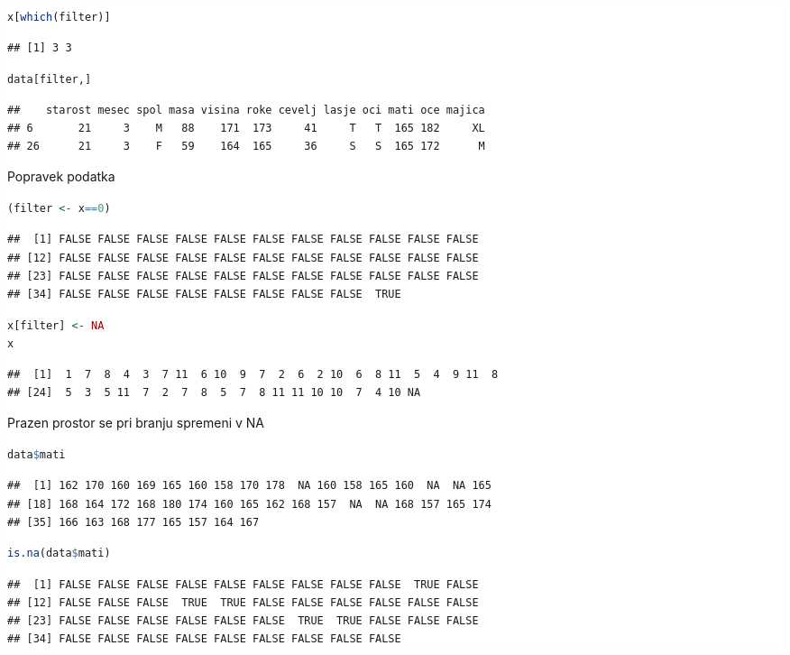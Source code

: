 ```r
x[which(filter)]
```

```
## [1] 3 3
```

```r
data[filter,]
```

```
##    starost mesec spol masa visina roke cevelj lasje oci mati oce majica
## 6       21     3    M   88    171  173     41     T   T  165 182     XL
## 26      21     3    F   59    164  165     36     S   S  165 172      M
```
Popravek podatka 

```r
(filter <- x==0)
```

```
##  [1] FALSE FALSE FALSE FALSE FALSE FALSE FALSE FALSE FALSE FALSE FALSE
## [12] FALSE FALSE FALSE FALSE FALSE FALSE FALSE FALSE FALSE FALSE FALSE
## [23] FALSE FALSE FALSE FALSE FALSE FALSE FALSE FALSE FALSE FALSE FALSE
## [34] FALSE FALSE FALSE FALSE FALSE FALSE FALSE FALSE  TRUE
```

```r
x[filter] <- NA
x
```

```
##  [1]  1  7  8  4  3  7 11  6 10  9  7  2  6  2 10  6  8 11  5  4  9 11  8
## [24]  5  3  5 11  7  2  7  8  5  7  8 11 11 10 10  7  4 10 NA
```
Prazen prostor se pri branju spremeni v NA


```r
data$mati
```

```
##  [1] 162 170 160 169 165 160 158 170 178  NA 160 158 165 160  NA  NA 165
## [18] 168 164 172 168 180 174 160 165 162 168 157  NA  NA 168 157 165 174
## [35] 166 163 168 177 165 157 164 167
```

```r
is.na(data$mati)
```

```
##  [1] FALSE FALSE FALSE FALSE FALSE FALSE FALSE FALSE FALSE  TRUE FALSE
## [12] FALSE FALSE FALSE  TRUE  TRUE FALSE FALSE FALSE FALSE FALSE FALSE
## [23] FALSE FALSE FALSE FALSE FALSE FALSE  TRUE  TRUE FALSE FALSE FALSE
## [34] FALSE FALSE FALSE FALSE FALSE FALSE FALSE FALSE FALSE
```
